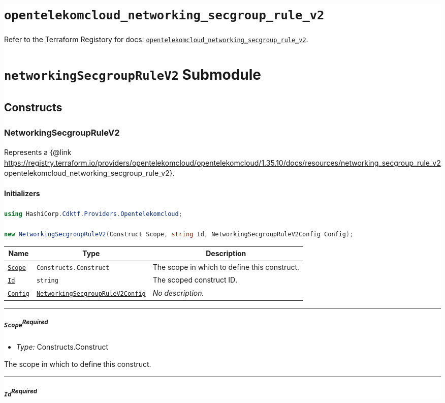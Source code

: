 # `opentelekomcloud_networking_secgroup_rule_v2`

Refer to the Terraform Registory for docs: [`opentelekomcloud_networking_secgroup_rule_v2`](https://registry.terraform.io/providers/opentelekomcloud/opentelekomcloud/1.35.10/docs/resources/networking_secgroup_rule_v2).

# `networkingSecgroupRuleV2` Submodule <a name="`networkingSecgroupRuleV2` Submodule" id="@cdktf/provider-opentelekomcloud.networkingSecgroupRuleV2"></a>

## Constructs <a name="Constructs" id="Constructs"></a>

### NetworkingSecgroupRuleV2 <a name="NetworkingSecgroupRuleV2" id="@cdktf/provider-opentelekomcloud.networkingSecgroupRuleV2.NetworkingSecgroupRuleV2"></a>

Represents a {@link https://registry.terraform.io/providers/opentelekomcloud/opentelekomcloud/1.35.10/docs/resources/networking_secgroup_rule_v2 opentelekomcloud_networking_secgroup_rule_v2}.

#### Initializers <a name="Initializers" id="@cdktf/provider-opentelekomcloud.networkingSecgroupRuleV2.NetworkingSecgroupRuleV2.Initializer"></a>

```csharp
using HashiCorp.Cdktf.Providers.Opentelekomcloud;

new NetworkingSecgroupRuleV2(Construct Scope, string Id, NetworkingSecgroupRuleV2Config Config);
```

| **Name** | **Type** | **Description** |
| --- | --- | --- |
| <code><a href="#@cdktf/provider-opentelekomcloud.networkingSecgroupRuleV2.NetworkingSecgroupRuleV2.Initializer.parameter.scope">Scope</a></code> | <code>Constructs.Construct</code> | The scope in which to define this construct. |
| <code><a href="#@cdktf/provider-opentelekomcloud.networkingSecgroupRuleV2.NetworkingSecgroupRuleV2.Initializer.parameter.id">Id</a></code> | <code>string</code> | The scoped construct ID. |
| <code><a href="#@cdktf/provider-opentelekomcloud.networkingSecgroupRuleV2.NetworkingSecgroupRuleV2.Initializer.parameter.config">Config</a></code> | <code><a href="#@cdktf/provider-opentelekomcloud.networkingSecgroupRuleV2.NetworkingSecgroupRuleV2Config">NetworkingSecgroupRuleV2Config</a></code> | *No description.* |

---

##### `Scope`<sup>Required</sup> <a name="Scope" id="@cdktf/provider-opentelekomcloud.networkingSecgroupRuleV2.NetworkingSecgroupRuleV2.Initializer.parameter.scope"></a>

- *Type:* Constructs.Construct

The scope in which to define this construct.

---

##### `Id`<sup>Required</sup> <a name="Id" id="@cdktf/provider-opentelekomcloud.networkingSecgroupRuleV2.NetworkingSecgroupRuleV2.Initializer.parameter.id"></a>
